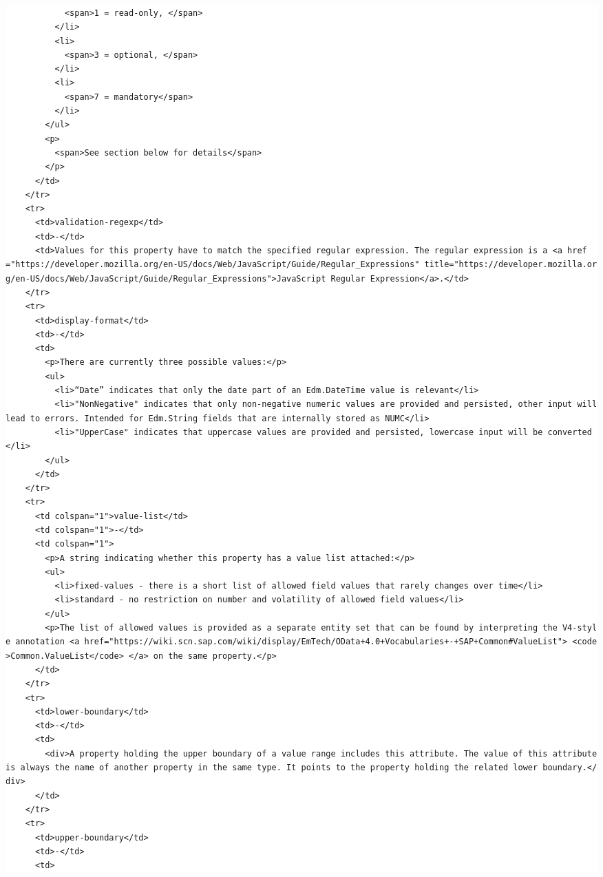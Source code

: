                 <span>1 = read-only, </span>
              </li>
              <li>
                <span>3 = optional, </span>
              </li>
              <li>
                <span>7 = mandatory</span>
              </li>
            </ul>
            <p>
              <span>See section below for details</span>
            </p>
          </td>
        </tr>
        <tr>
          <td>validation-regexp</td>
          <td>-</td>
          <td>Values for this property have to match the specified regular expression. The regular expression is a <a href="https://developer.mozilla.org/en-US/docs/Web/JavaScript/Guide/Regular_Expressions" title="https://developer.mozilla.org/en-US/docs/Web/JavaScript/Guide/Regular_Expressions">JavaScript Regular Expression</a>.</td>
        </tr>
        <tr>
          <td>display-format</td>
          <td>-</td>
          <td>
            <p>There are currently three possible values:</p>
            <ul>
              <li>“Date” indicates that only the date part of an Edm.DateTime value is relevant</li>
              <li>"NonNegative" indicates that only non-negative numeric values are provided and persisted, other input will lead to errors. Intended for Edm.String fields that are internally stored as NUMC</li>
              <li>"UpperCase" indicates that uppercase values are provided and persisted, lowercase input will be converted</li>
            </ul>
          </td>
        </tr>
        <tr>
          <td colspan="1">value-list</td>
          <td colspan="1">-</td>
          <td colspan="1">
            <p>A string indicating whether this property has a value list attached:</p>
            <ul>
              <li>fixed-values - there is a short list of allowed field values that rarely changes over time</li>
              <li>standard - no restriction on number and volatility of allowed field values</li>
            </ul>
            <p>The list of allowed values is provided as a separate entity set that can be found by interpreting the V4-style annotation <a href="https://wiki.scn.sap.com/wiki/display/EmTech/OData+4.0+Vocabularies+-+SAP+Common#ValueList"> <code>Common.ValueList</code> </a> on the same property.</p>
          </td>
        </tr>
        <tr>
          <td>lower-boundary</td>
          <td>-</td>
          <td>
            <div>A property holding the upper boundary of a value range includes this attribute. The value of this attribute is always the name of another property in the same type. It points to the property holding the related lower boundary.</div>
          </td>
        </tr>
        <tr>
          <td>upper-boundary</td>
          <td>-</td>
          <td>